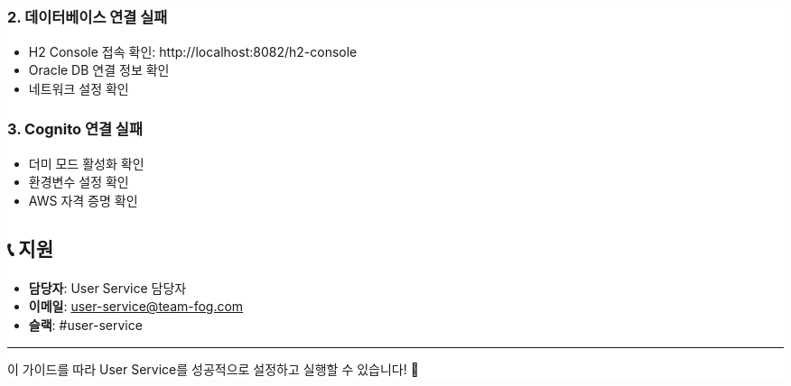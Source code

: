 ### 2. 데이터베이스 연결 실패
- H2 Console 접속 확인: http://localhost:8082/h2-console
- Oracle DB 연결 정보 확인
- 네트워크 설정 확인

### 3. Cognito 연결 실패
- 더미 모드 활성화 확인
- 환경변수 설정 확인
- AWS 자격 증명 확인

## 📞 지원

- **담당자**: User Service 담당자
- **이메일**: user-service@team-fog.com
- **슬랙**: #user-service

---

이 가이드를 따라 User Service를 성공적으로 설정하고 실행할 수 있습니다! 🚀
